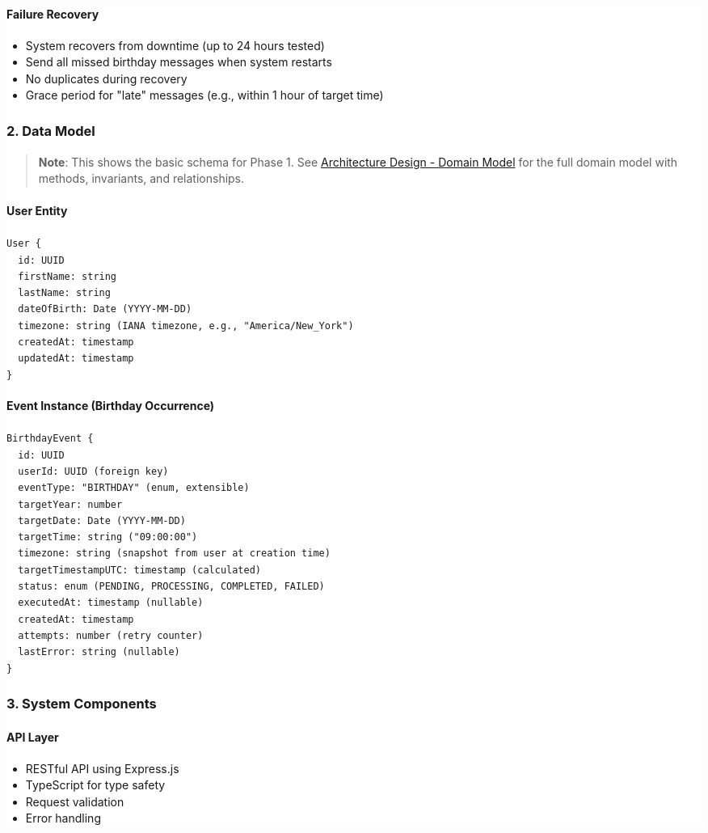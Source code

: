 #### Failure Recovery
- System recovers from downtime (up to 24 hours tested)
- Send all missed birthday messages when system restarts
- No duplicates during recovery
- Grace period for "late" messages (e.g., within 1 hour of target time)

### 2. Data Model

> **Note**: This shows the basic schema for Phase 1. See [Architecture Design - Domain Model](architecture-design.md#domain-model) for the full domain model with methods, invariants, and relationships.

#### User Entity
```
User {
  id: UUID
  firstName: string
  lastName: string
  dateOfBirth: Date (YYYY-MM-DD)
  timezone: string (IANA timezone, e.g., "America/New_York")
  createdAt: timestamp
  updatedAt: timestamp
}
```

#### Event Instance (Birthday Occurrence)
```
BirthdayEvent {
  id: UUID
  userId: UUID (foreign key)
  eventType: "BIRTHDAY" (enum, extensible)
  targetYear: number
  targetDate: Date (YYYY-MM-DD)
  targetTime: string ("09:00:00")
  timezone: string (snapshot from user at creation time)
  targetTimestampUTC: timestamp (calculated)
  status: enum (PENDING, PROCESSING, COMPLETED, FAILED)
  executedAt: timestamp (nullable)
  createdAt: timestamp
  attempts: number (retry counter)
  lastError: string (nullable)
}
```

### 3. System Components

#### API Layer
- RESTful API using Express.js
- TypeScript for type safety
- Request validation
- Error handling
